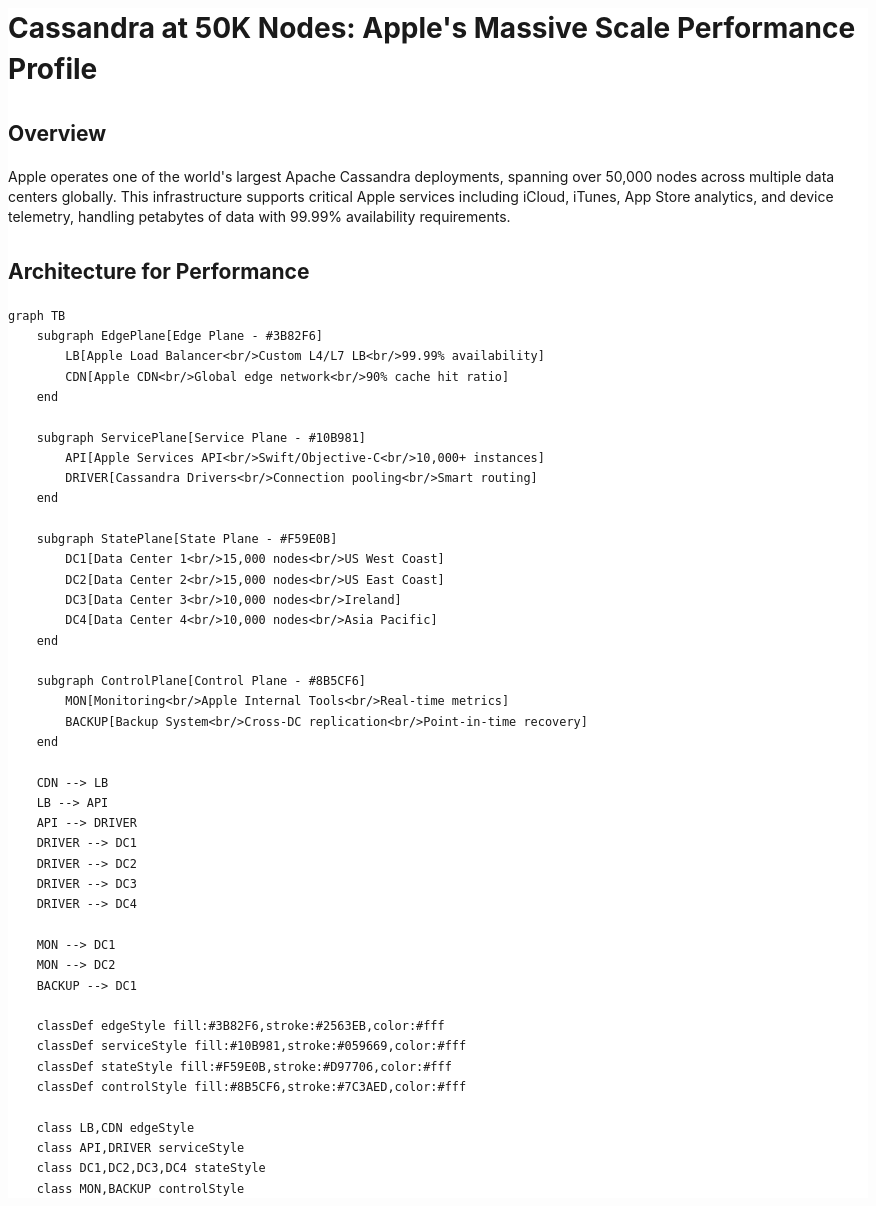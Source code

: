 # Cassandra at 50K Nodes: Apple's Massive Scale Performance Profile

## Overview

Apple operates one of the world's largest Apache Cassandra deployments, spanning over 50,000 nodes across multiple data centers globally. This infrastructure supports critical Apple services including iCloud, iTunes, App Store analytics, and device telemetry, handling petabytes of data with 99.99% availability requirements.

## Architecture for Performance

```mermaid
graph TB
    subgraph EdgePlane[Edge Plane - #3B82F6]
        LB[Apple Load Balancer<br/>Custom L4/L7 LB<br/>99.99% availability]
        CDN[Apple CDN<br/>Global edge network<br/>90% cache hit ratio]
    end

    subgraph ServicePlane[Service Plane - #10B981]
        API[Apple Services API<br/>Swift/Objective-C<br/>10,000+ instances]
        DRIVER[Cassandra Drivers<br/>Connection pooling<br/>Smart routing]
    end

    subgraph StatePlane[State Plane - #F59E0B]
        DC1[Data Center 1<br/>15,000 nodes<br/>US West Coast]
        DC2[Data Center 2<br/>15,000 nodes<br/>US East Coast]
        DC3[Data Center 3<br/>10,000 nodes<br/>Ireland]
        DC4[Data Center 4<br/>10,000 nodes<br/>Asia Pacific]
    end

    subgraph ControlPlane[Control Plane - #8B5CF6]
        MON[Monitoring<br/>Apple Internal Tools<br/>Real-time metrics]
        BACKUP[Backup System<br/>Cross-DC replication<br/>Point-in-time recovery]
    end

    CDN --> LB
    LB --> API
    API --> DRIVER
    DRIVER --> DC1
    DRIVER --> DC2
    DRIVER --> DC3
    DRIVER --> DC4

    MON --> DC1
    MON --> DC2
    BACKUP --> DC1

    classDef edgeStyle fill:#3B82F6,stroke:#2563EB,color:#fff
    classDef serviceStyle fill:#10B981,stroke:#059669,color:#fff
    classDef stateStyle fill:#F59E0B,stroke:#D97706,color:#fff
    classDef controlStyle fill:#8B5CF6,stroke:#7C3AED,color:#fff

    class LB,CDN edgeStyle
    class API,DRIVER serviceStyle
    class DC1,DC2,DC3,DC4 stateStyle
    class MON,BACKUP controlStyle
```
